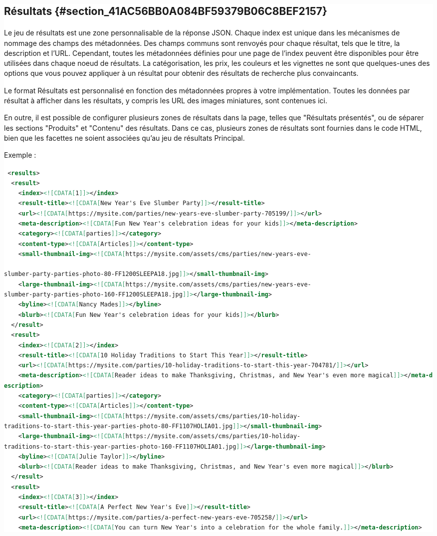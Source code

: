   </tr> 
 </tbody> 
</table>

## Résultats {#section_41AC56BB0A084BF59379B06C8BEF2157}

Le jeu de résultats est une zone personnalisable de la réponse JSON. Chaque index est unique dans les mécanismes de nommage des champs des métadonnées. Des champs communs sont renvoyés pour chaque résultat, tels que le titre, la description et l’URL. Cependant, toutes les métadonnées définies pour une page de l’index peuvent être disponibles pour être utilisées dans chaque noeud de résultats. La catégorisation, les prix, les couleurs et les vignettes ne sont que quelques-unes des options que vous pouvez appliquer à un résultat pour obtenir des résultats de recherche plus convaincants.

Le format Résultats est personnalisé en fonction des métadonnées propres à votre implémentation. Toutes les données par résultat à afficher dans les résultats, y compris les URL des images miniatures, sont contenues ici.

En outre, il est possible de configurer plusieurs zones de résultats dans la page, telles que &quot;Résultats présentés&quot;, ou de séparer les sections &quot;Produits&quot; et &quot;Contenu&quot; des résultats. Dans ce cas, plusieurs zones de résultats sont fournies dans le code HTML, bien que les facettes ne soient associées qu’au jeu de résultats Principal.

Exemple :

```xml
 <results> 
  <result> 
    <index><![CDATA[1]]></index> 
    <result-title><![CDATA[New Year's Eve Slumber Party]]></result-title> 
    <url><![CDATA[https://mysite.com/parties/new-years-eve-slumber-party-705199/]]></url> 
    <meta-description><![CDATA[Fun New Year's celebration ideas for your kids]]></meta-description> 
    <category><![CDATA[parties]]></category> 
    <content-type><![CDATA[Articles]]></content-type> 
    <small-thumbnail-img><![CDATA[https://mysite.com/assets/cms/parties/new-years-eve-

slumber-party-parties-photo-80-FF1200SLEEPA18.jpg]]></small-thumbnail-img> 
    <large-thumbnail-img><![CDATA[https://mysite.com/assets/cms/parties/new-years-eve- 
slumber-party-parties-photo-160-FF1200SLEEPA18.jpg]]></large-thumbnail-img> 
    <byline><![CDATA[Nancy Mades]]></byline> 
    <blurb><![CDATA[Fun New Year's celebration ideas for your kids]]></blurb> 
  </result>   
  <result> 
    <index><![CDATA[2]]></index> 
    <result-title><![CDATA[10 Holiday Traditions to Start This Year]]></result-title> 
    <url><![CDATA[https://mysite.com/parties/10-holiday-traditions-to-start-this-year-704781/]]></url> 
    <meta-description><![CDATA[Reader ideas to make Thanksgiving, Christmas, and New Year's even more magical]]></meta-description> 
    <category><![CDATA[parties]]></category> 
    <content-type><![CDATA[Articles]]></content-type> 
    <small-thumbnail-img><![CDATA[https://mysite.com/assets/cms/parties/10-holiday- 
traditions-to-start-this-year-parties-photo-80-FF1107HOLIA01.jpg]]></small-thumbnail-img> 
    <large-thumbnail-img><![CDATA[https://mysite.com/assets/cms/parties/10-holiday- 
traditions-to-start-this-year-parties-photo-160-FF1107HOLIA01.jpg]]></large-thumbnail-img> 
    <byline><![CDATA[Julie Taylor]]></byline> 
    <blurb><![CDATA[Reader ideas to make Thanksgiving, Christmas, and New Year's even more magical]]></blurb> 
  </result>   
  <result> 
    <index><![CDATA[3]]></index> 
    <result-title><![CDATA[A Perfect New Year's Eve]]></result-title> 
    <url><![CDATA[https://mysite.com/parties/a-perfect-new-years-eve-705258/]]></url> 
    <meta-description><![CDATA[You can turn New Year's into a celebration for the whole family.]]></meta-description> 
```